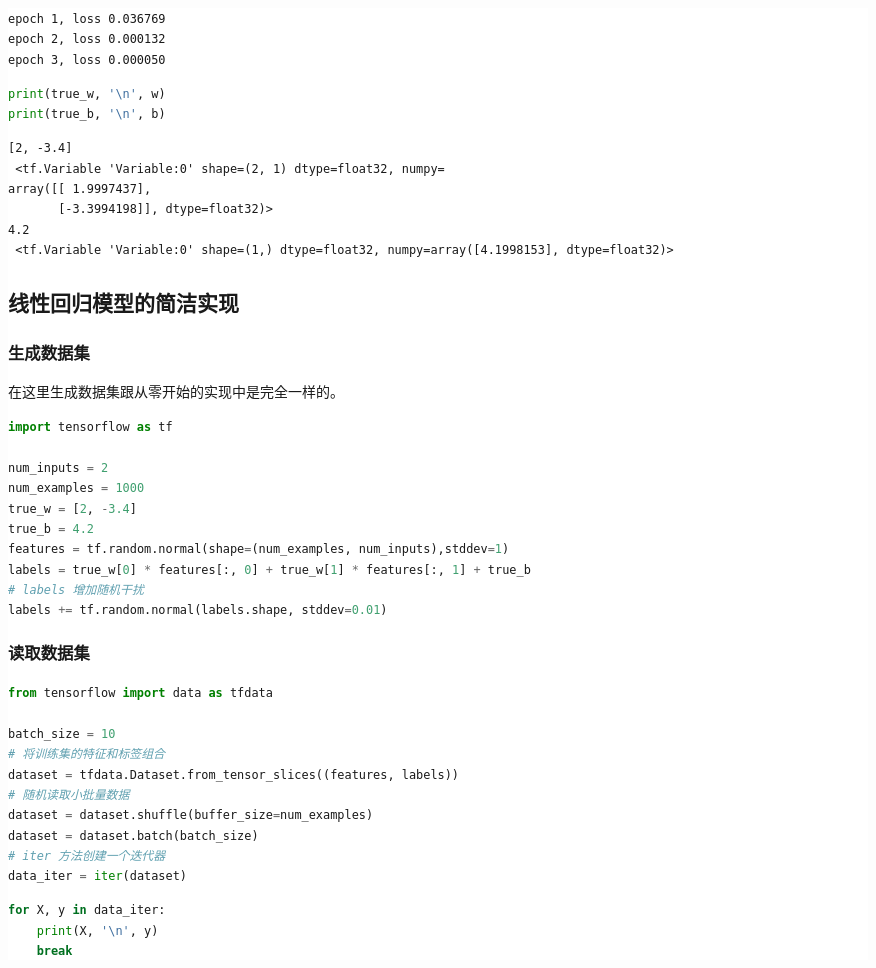     epoch 1, loss 0.036769
    epoch 2, loss 0.000132
    epoch 3, loss 0.000050



```python
print(true_w, '\n', w)
print(true_b, '\n', b)
```

    [2, -3.4] 
     <tf.Variable 'Variable:0' shape=(2, 1) dtype=float32, numpy=
    array([[ 1.9997437],
           [-3.3994198]], dtype=float32)>
    4.2 
     <tf.Variable 'Variable:0' shape=(1,) dtype=float32, numpy=array([4.1998153], dtype=float32)>


## 线性回归模型的简洁实现


### 生成数据集
在这里生成数据集跟从零开始的实现中是完全一样的。


```python
import tensorflow as tf

num_inputs = 2
num_examples = 1000
true_w = [2, -3.4]
true_b = 4.2
features = tf.random.normal(shape=(num_examples, num_inputs),stddev=1)
labels = true_w[0] * features[:, 0] + true_w[1] * features[:, 1] + true_b
# labels 增加随机干扰
labels += tf.random.normal(labels.shape, stddev=0.01)
```

### 读取数据集


```python
from tensorflow import data as tfdata

batch_size = 10
# 将训练集的特征和标签组合
dataset = tfdata.Dataset.from_tensor_slices((features, labels))
# 随机读取小批量数据
dataset = dataset.shuffle(buffer_size=num_examples)
dataset = dataset.batch(batch_size)
# iter 方法创建一个迭代器
data_iter = iter(dataset)
```


```python
for X, y in data_iter:
    print(X, '\n', y)
    break
```
